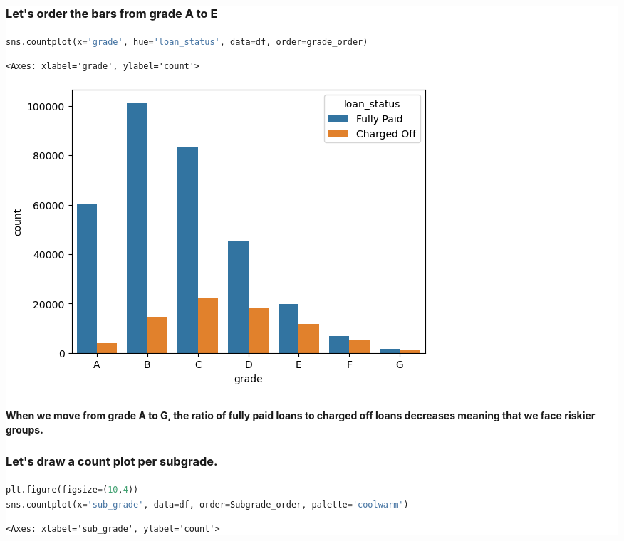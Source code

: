 

### Let's order the bars from grade A to E


```python
sns.countplot(x='grade', hue='loan_status', data=df, order=grade_order)
```




    <Axes: xlabel='grade', ylabel='count'>





![alt text](/img/posts/output_35_1.png)
    


#### When we move from grade A to G, the ratio of fully paid loans to charged off loans decreases meaning that we face riskier groups.

### Let's draw a count plot per subgrade. 


```python
plt.figure(figsize=(10,4))
sns.countplot(x='sub_grade', data=df, order=Subgrade_order, palette='coolwarm')
```




    <Axes: xlabel='sub_grade', ylabel='count'>
